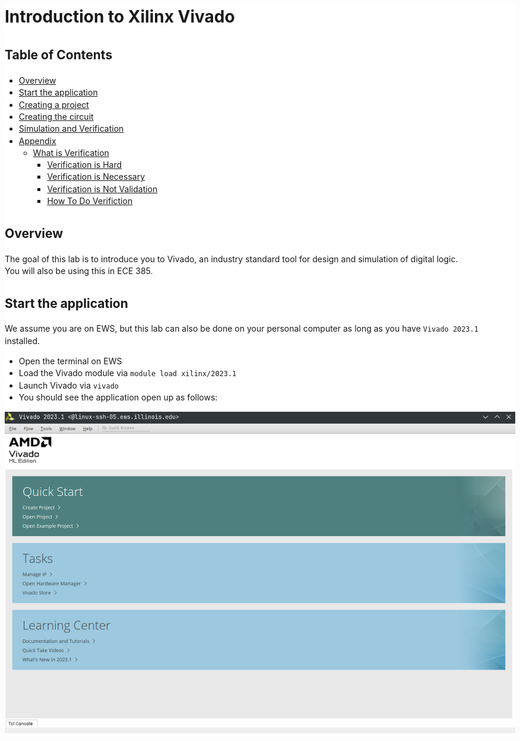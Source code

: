 # Introduction to Xilinx Vivado
## Table of Contents
- [Overview](#overview)
- [Start the application](#start-the-application)
- [Creating a project](#creating-a-project)
- [Creating the circuit](#creating-the-circuit)
- [Simulation and Verification](#simulation-and-verification)
- [Appendix](#appendix)
   * [What is Verification](#what-is-verification)
      + [Verification is Hard](#verification-is-hard)
      + [Verification is Necessary](#verification-is-necessary)
      + [Verification is Not Validation](#verification-is-not-validation)
      + [How To Do Verifiction](#how-to-do-verifiction)


## Overview
The goal of this lab is to introduce you to Vivado, an industry standard tool for design and simulation of digital logic.  
You will also be using this in ECE 385.

## Start the application
We assume you are on EWS, but this lab can also be done on your personal computer as long as you have `Vivado 2023.1` installed.

- Open the terminal on EWS
- Load the Vivado module via `module load xilinx/2023.1`
- Launch Vivado via `vivado`
- You should see the application open up as follows:  

![](./img/welcome.png)

